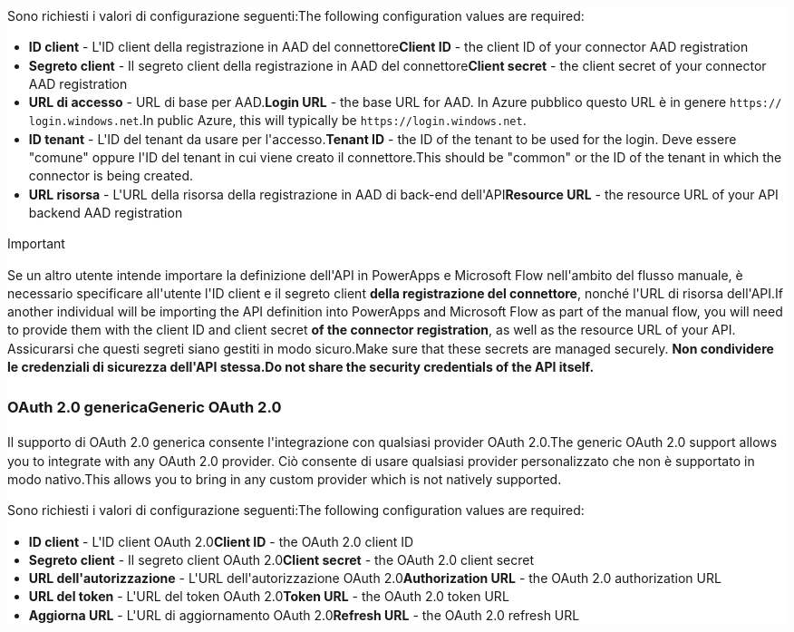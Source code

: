<span data-ttu-id="5164f-204">Sono richiesti i valori di configurazione seguenti:</span><span class="sxs-lookup"><span data-stu-id="5164f-204">The following configuration values are required:</span></span>
- <span data-ttu-id="5164f-205">**ID client** - L'ID client della registrazione in AAD del connettore</span><span class="sxs-lookup"><span data-stu-id="5164f-205">**Client ID** - the client ID of your connector AAD registration</span></span>
- <span data-ttu-id="5164f-206">**Segreto client** - Il segreto client della registrazione in AAD del connettore</span><span class="sxs-lookup"><span data-stu-id="5164f-206">**Client secret** - the client secret of your connector AAD registration</span></span>
- <span data-ttu-id="5164f-207">**URL di accesso** - URL di base per AAD.</span><span class="sxs-lookup"><span data-stu-id="5164f-207">**Login URL** - the base URL for AAD.</span></span> <span data-ttu-id="5164f-208">In Azure pubblico questo URL è in genere `https://login.windows.net`.</span><span class="sxs-lookup"><span data-stu-id="5164f-208">In public Azure, this will typically be `https://login.windows.net`.</span></span>
- <span data-ttu-id="5164f-209">**ID tenant** - L'ID del tenant da usare per l'accesso.</span><span class="sxs-lookup"><span data-stu-id="5164f-209">**Tenant ID** - the ID of the tenant to be used for the login.</span></span> <span data-ttu-id="5164f-210">Deve essere "comune" oppure l'ID del tenant in cui viene creato il connettore.</span><span class="sxs-lookup"><span data-stu-id="5164f-210">This should be "common" or the ID of the tenant in which the connector is being created.</span></span>
- <span data-ttu-id="5164f-211">**URL risorsa** - L'URL della risorsa della registrazione in AAD di back-end dell'API</span><span class="sxs-lookup"><span data-stu-id="5164f-211">**Resource URL** - the resource URL of your API backend AAD registration</span></span>

> [!IMPORTANT]
> <span data-ttu-id="5164f-212">Se un altro utente intende importare la definizione dell'API in PowerApps e Microsoft Flow nell'ambito del flusso manuale, è necessario specificare all'utente l'ID client e il segreto client **della registrazione del connettore**, nonché l'URL di risorsa dell'API.</span><span class="sxs-lookup"><span data-stu-id="5164f-212">If another individual will be importing the API definition into PowerApps and Microsoft Flow as part of the manual flow, you will need to provide them with the client ID and client secret **of the connector registration**, as well as the resource URL of your API.</span></span> <span data-ttu-id="5164f-213">Assicurarsi che questi segreti siano gestiti in modo sicuro.</span><span class="sxs-lookup"><span data-stu-id="5164f-213">Make sure that these secrets are managed securely.</span></span> <span data-ttu-id="5164f-214">**Non condividere le credenziali di sicurezza dell'API stessa.**</span><span class="sxs-lookup"><span data-stu-id="5164f-214">**Do not share the security credentials of the API itself.**</span></span>

### <a name="generic-oauth-20"></a><span data-ttu-id="5164f-215">OAuth 2.0 generica</span><span class="sxs-lookup"><span data-stu-id="5164f-215">Generic OAuth 2.0</span></span>
<span data-ttu-id="5164f-216">Il supporto di OAuth 2.0 generica consente l'integrazione con qualsiasi provider OAuth 2.0.</span><span class="sxs-lookup"><span data-stu-id="5164f-216">The generic OAuth 2.0 support allows you to integrate with any OAuth 2.0 provider.</span></span> <span data-ttu-id="5164f-217">Ciò consente di usare qualsiasi provider personalizzato che non è supportato in modo nativo.</span><span class="sxs-lookup"><span data-stu-id="5164f-217">This allows you to bring in any custom provider which is not natively supported.</span></span>

<span data-ttu-id="5164f-218">Sono richiesti i valori di configurazione seguenti:</span><span class="sxs-lookup"><span data-stu-id="5164f-218">The following configuration values are required:</span></span>
- <span data-ttu-id="5164f-219">**ID client** - L'ID client OAuth 2.0</span><span class="sxs-lookup"><span data-stu-id="5164f-219">**Client ID** - the OAuth 2.0 client ID</span></span>
- <span data-ttu-id="5164f-220">**Segreto client** - Il segreto client OAuth 2.0</span><span class="sxs-lookup"><span data-stu-id="5164f-220">**Client secret** - the OAuth 2.0 client secret</span></span>
- <span data-ttu-id="5164f-221">**URL dell'autorizzazione** - L'URL dell'autorizzazione OAuth 2.0</span><span class="sxs-lookup"><span data-stu-id="5164f-221">**Authorization URL** - the OAuth 2.0 authorization URL</span></span>
- <span data-ttu-id="5164f-222">**URL del token** - L'URL del token OAuth 2.0</span><span class="sxs-lookup"><span data-stu-id="5164f-222">**Token URL** - the OAuth 2.0 token URL</span></span>
- <span data-ttu-id="5164f-223">**Aggiorna URL** - L'URL di aggiornamento OAuth 2.0</span><span class="sxs-lookup"><span data-stu-id="5164f-223">**Refresh URL** - the OAuth 2.0 refresh URL</span></span>
